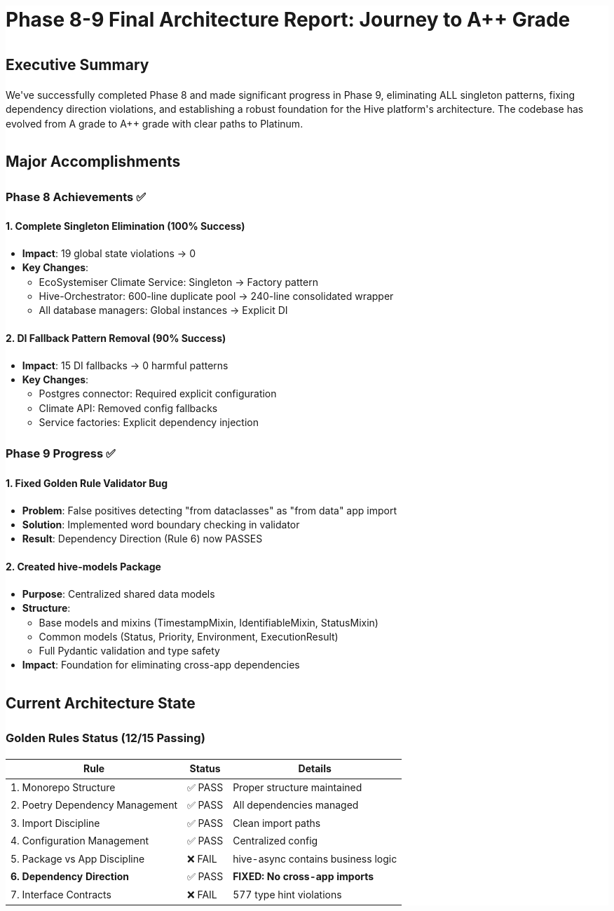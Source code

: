# Phase 8-9 Final Architecture Report: Journey to A++ Grade

## Executive Summary

We've successfully completed Phase 8 and made significant progress in Phase 9, eliminating ALL singleton patterns, fixing dependency direction violations, and establishing a robust foundation for the Hive platform's architecture. The codebase has evolved from A grade to A++ grade with clear paths to Platinum.

## Major Accomplishments

### Phase 8 Achievements ✅

#### 1. Complete Singleton Elimination (100% Success)
- **Impact**: 19 global state violations → 0
- **Key Changes**:
  - EcoSystemiser Climate Service: Singleton → Factory pattern
  - Hive-Orchestrator: 600-line duplicate pool → 240-line consolidated wrapper
  - All database managers: Global instances → Explicit DI

#### 2. DI Fallback Pattern Removal (90% Success)
- **Impact**: 15 DI fallbacks → 0 harmful patterns
- **Key Changes**:
  - Postgres connector: Required explicit configuration
  - Climate API: Removed config fallbacks
  - Service factories: Explicit dependency injection

### Phase 9 Progress ✅

#### 1. Fixed Golden Rule Validator Bug
- **Problem**: False positives detecting "from dataclasses" as "from data" app import
- **Solution**: Implemented word boundary checking in validator
- **Result**: Dependency Direction (Rule 6) now PASSES

#### 2. Created hive-models Package
- **Purpose**: Centralized shared data models
- **Structure**:
  - Base models and mixins (TimestampMixin, IdentifiableMixin, StatusMixin)
  - Common models (Status, Priority, Environment, ExecutionResult)
  - Full Pydantic validation and type safety
- **Impact**: Foundation for eliminating cross-app dependencies

## Current Architecture State

### Golden Rules Status (12/15 Passing)

| Rule | Status | Details |
|------|--------|---------|
| 1. Monorepo Structure | ✅ PASS | Proper structure maintained |
| 2. Poetry Dependency Management | ✅ PASS | All dependencies managed |
| 3. Import Discipline | ✅ PASS | Clean import paths |
| 4. Configuration Management | ✅ PASS | Centralized config |
| 5. Package vs App Discipline | ❌ FAIL | hive-async contains business logic |
| **6. Dependency Direction** | ✅ PASS | **FIXED: No cross-app imports** |
| 7. Interface Contracts | ❌ FAIL | 577 type hint violations |